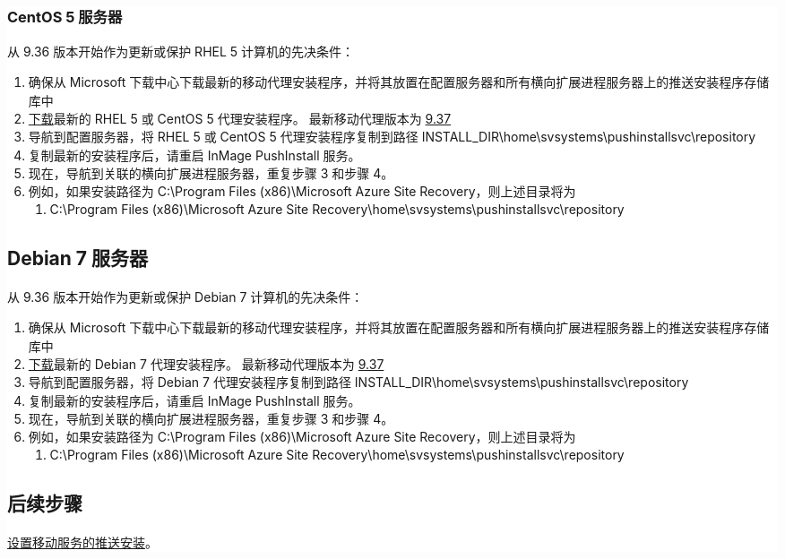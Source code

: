 <a name="#rhel-5-or-centos-5-server"></a>
### <a name="centos-5-server"></a>CentOS 5 服务器

从 9.36 版本开始作为更新或保护 RHEL 5 计算机的先决条件：

1. 确保从 Microsoft 下载中心下载最新的移动代理安装程序，并将其放置在配置服务器和所有横向扩展进程服务器上的推送安装程序存储库中
2. [下载](site-recovery-whats-new.md)最新的 RHEL 5 或 CentOS 5 代理安装程序。 最新移动代理版本为 [9.37](https://support.microsoft.com/help/4582666/)
3. 导航到配置服务器，将 RHEL 5 或 CentOS 5 代理安装程序复制到路径 INSTALL_DIR\home\svsystems\pushinstallsvc\repository
1. 复制最新的安装程序后，请重启 InMage PushInstall 服务。 
1. 现在，导航到关联的横向扩展进程服务器，重复步骤 3 和步骤 4。
1. 例如，如果安装路径为 C:\Program Files (x86)\Microsoft Azure Site Recovery，则上述目录将为
    1. C:\Program Files (x86)\Microsoft Azure Site Recovery\home\svsystems\pushinstallsvc\repository

## <a name="debian-7-server"></a>Debian 7 服务器

从 9.36 版本开始作为更新或保护 Debian 7 计算机的先决条件：

1. 确保从 Microsoft 下载中心下载最新的移动代理安装程序，并将其放置在配置服务器和所有横向扩展进程服务器上的推送安装程序存储库中
2. [下载](site-recovery-whats-new.md)最新的 Debian 7 代理安装程序。 最新移动代理版本为 [9.37](https://support.microsoft.com/help/4582666/)
3. 导航到配置服务器，将 Debian 7 代理安装程序复制到路径 INSTALL_DIR\home\svsystems\pushinstallsvc\repository
1. 复制最新的安装程序后，请重启 InMage PushInstall 服务。 
1. 现在，导航到关联的横向扩展进程服务器，重复步骤 3 和步骤 4。
1. 例如，如果安装路径为 C:\Program Files (x86)\Microsoft Azure Site Recovery，则上述目录将为
    1. C:\Program Files (x86)\Microsoft Azure Site Recovery\home\svsystems\pushinstallsvc\repository

## <a name="next-steps"></a>后续步骤

[设置移动服务的推送安装](vmware-azure-install-mobility-service.md)。


